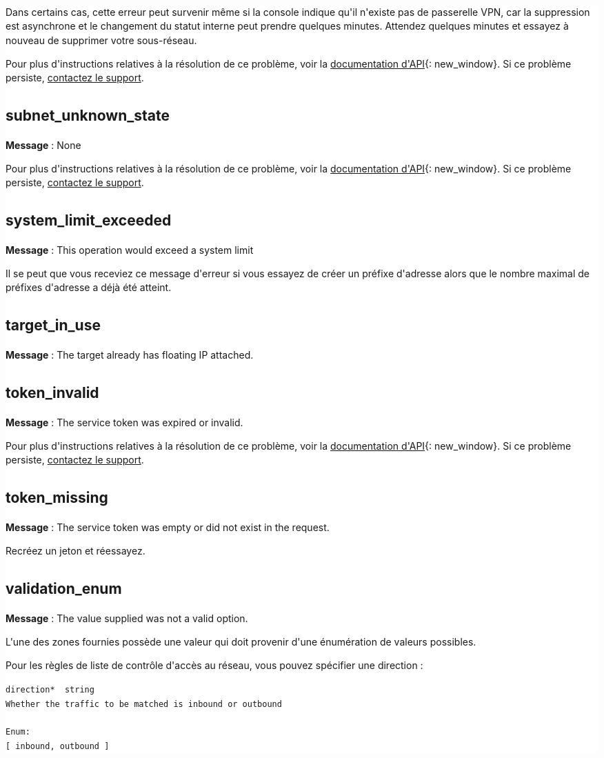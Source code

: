Dans certains cas, cette erreur peut survenir même si la console indique qu'il n'existe pas de passerelle VPN, car la suppression est asynchrone et le changement du statut interne peut prendre quelques minutes. Attendez quelques minutes et essayez à nouveau de supprimer votre sous-réseau. 

Pour plus d'instructions relatives à la résolution de ce problème, voir la [documentation d'API](https://{DomainName}/apidocs/rias){: new_window}. Si ce problème persiste, [contactez le support](/docs/infrastructure/vpc?topic=vpc-getting-help-and-support).

## subnet_unknown_state
**Message** : None

Pour plus d'instructions relatives à la résolution de ce problème, voir la [documentation d'API](https://{DomainName}/apidocs/rias){: new_window}. Si ce problème persiste, [contactez le support](/docs/infrastructure/vpc?topic=vpc-getting-help-and-support).

## system_limit_exceeded
**Message** : This operation would exceed a system limit

Il se peut que vous receviez ce message d'erreur si vous essayez de créer un préfixe d'adresse alors que le nombre maximal de préfixes d'adresse a déjà été atteint. 

## target_in_use
**Message** : The target already has floating IP attached.

## token_invalid
**Message** : The service token was expired or invalid.

Pour plus d'instructions relatives à la résolution de ce problème, voir la [documentation d'API](https://{DomainName}/apidocs/rias){: new_window}. Si ce problème persiste, [contactez le support](/docs/infrastructure/vpc?topic=vpc-getting-help-and-support).

## token_missing
**Message** : The service token was empty or did not exist in the request.

Recréez un jeton et réessayez. 

## validation_enum
**Message** : The value supplied was not a valid option.

L'une des zones fournies possède une valeur qui doit provenir d'une énumération de valeurs possibles. 

Pour les règles de liste de contrôle d'accès au réseau, vous pouvez spécifier une direction : 

```
direction*	string
Whether the traffic to be matched is inbound or outbound

Enum:
[ inbound, outbound ]
```
